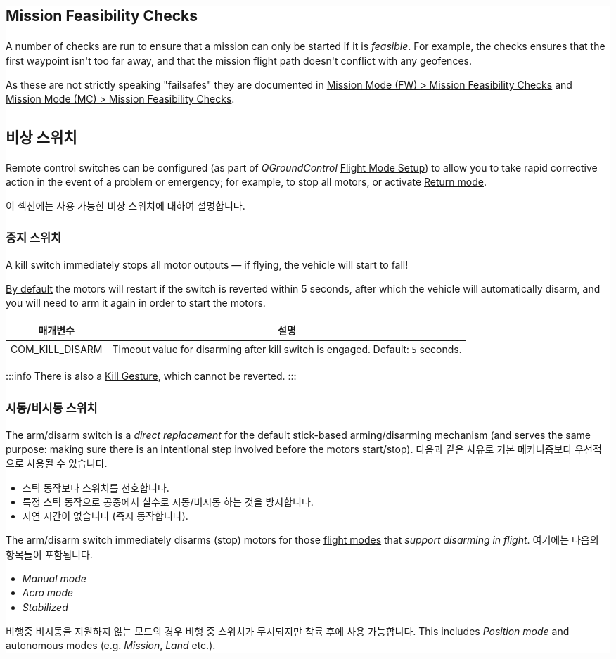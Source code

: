 ## Mission Feasibility Checks

A number of checks are run to ensure that a mission can only be started if it is _feasible_.
For example, the checks ensures that the first waypoint isn't too far away, and that the mission flight path doesn't conflict with any geofences.

As these are not strictly speaking "failsafes" they are documented in [Mission Mode (FW) > Mission Feasibility Checks](../flight_modes_fw/mission.md#mission-feasibility-checks) and [Mission Mode (MC) > Mission Feasibility Checks](../flight_modes_mc/mission.md#mission-feasibility-checks).

## 비상 스위치

Remote control switches can be configured (as part of _QGroundControl_ [Flight Mode Setup](../config/flight_mode.md)) to allow you to take rapid corrective action in the event of a problem or emergency; for example, to stop all motors, or activate [Return mode](#return-switch).

이 섹션에는 사용 가능한 비상 스위치에 대하여 설명합니다.

### 중지 스위치

A kill switch immediately stops all motor outputs — if flying, the vehicle will start to fall!

[By default](#COM_KILL_DISARM) the motors will restart if the switch is reverted within 5 seconds, after which the vehicle will automatically disarm, and you will need to arm it again in order to start the motors.

| 매개변수                                                                                                                                               | 설명                                                                                                                              |
| -------------------------------------------------------------------------------------------------------------------------------------------------- | ------------------------------------------------------------------------------------------------------------------------------- |
| <a id="COM_KILL_DISARM"></a>[COM_KILL_DISARM](../advanced_config/parameter_reference.md#COM_KILL_DISARM) | Timeout value for disarming after kill switch is engaged. Default: `5` seconds. |

:::info
There is also a [Kill Gesture](#kill-gesture), which cannot be reverted.
:::

### 시동/비시동 스위치

The arm/disarm switch is a _direct replacement_ for the default stick-based arming/disarming mechanism (and serves the same purpose: making sure there is an intentional step involved before the motors start/stop).
다음과 같은 사유로 기본 메커니즘보다 우선적으로 사용될 수 있습니다.

- 스틱 동작보다 스위치를 선호합니다.
- 특정 스틱 동작으로 공중에서 실수로 시동/비시동 하는 것을 방지합니다.
- 지연 시간이 없습니다 (즉시 동작합니다).

The arm/disarm switch immediately disarms (stop) motors for those [flight modes](../flight_modes/index.md#flight-modes) that _support disarming in flight_.
여기에는 다음의 항목들이 포함됩니다.

- _Manual mode_
- _Acro mode_
- _Stabilized_

비행중 비시동을 지원하지 않는 모드의 경우 비행 중 스위치가 무시되지만 착륙 후에 사용 가능합니다.
This includes _Position mode_ and autonomous modes (e.g. _Mission_, _Land_ etc.).
